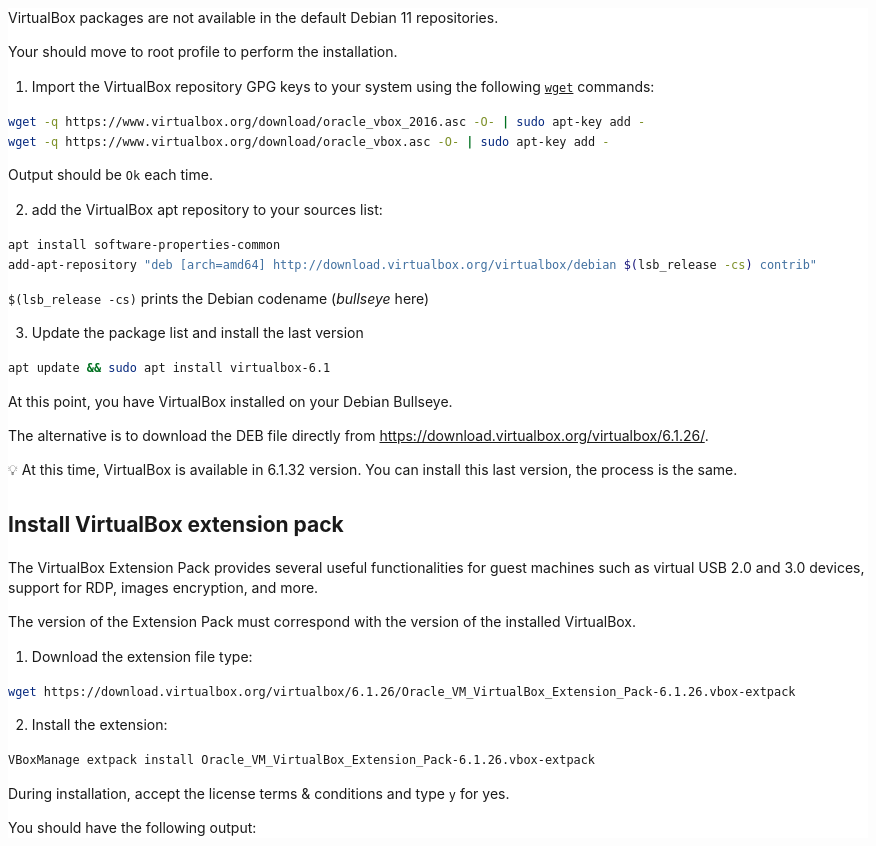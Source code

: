 VirtualBox packages are not available in the default Debian 11 repositories. 

Your should move to root profile to perform the installation.

1. Import the VirtualBox repository GPG keys to your system using the following [`wget`](https://linuxize.com/post/wget-command-examples/) commands:

```bash
wget -q https://www.virtualbox.org/download/oracle_vbox_2016.asc -O- | sudo apt-key add -
wget -q https://www.virtualbox.org/download/oracle_vbox.asc -O- | sudo apt-key add -
```

Output should be `Ok` each time.

2. add the VirtualBox apt repository to your sources list:

```bash
apt install software-properties-common
add-apt-repository "deb [arch=amd64] http://download.virtualbox.org/virtualbox/debian $(lsb_release -cs) contrib"
```

`$(lsb_release -cs)` prints the Debian codename (*bullseye* here)

3. Update the package list and install the last version

```bash
apt update && sudo apt install virtualbox-6.1
```

At this point, you have VirtualBox installed on your Debian Bullseye.

The alternative is to download the DEB file directly from https://download.virtualbox.org/virtualbox/6.1.26/.

:bulb: At this time, VirtualBox is available in 6.1.32 version. You can install this last version, the process is the same.

## Install VirtualBox extension pack

The VirtualBox Extension Pack provides several useful functionalities for guest machines such as virtual USB 2.0 and 3.0 devices, support for RDP, images encryption, and more.

The version of the Extension Pack must correspond with the version of the installed VirtualBox.

1. Download the extension file type:

```bash
wget https://download.virtualbox.org/virtualbox/6.1.26/Oracle_VM_VirtualBox_Extension_Pack-6.1.26.vbox-extpack
```

2. Install the extension:

```bash
VBoxManage extpack install Oracle_VM_VirtualBox_Extension_Pack-6.1.26.vbox-extpack
```

During installation, accept the license terms & conditions and type `y` for yes.

You should have the following output:
